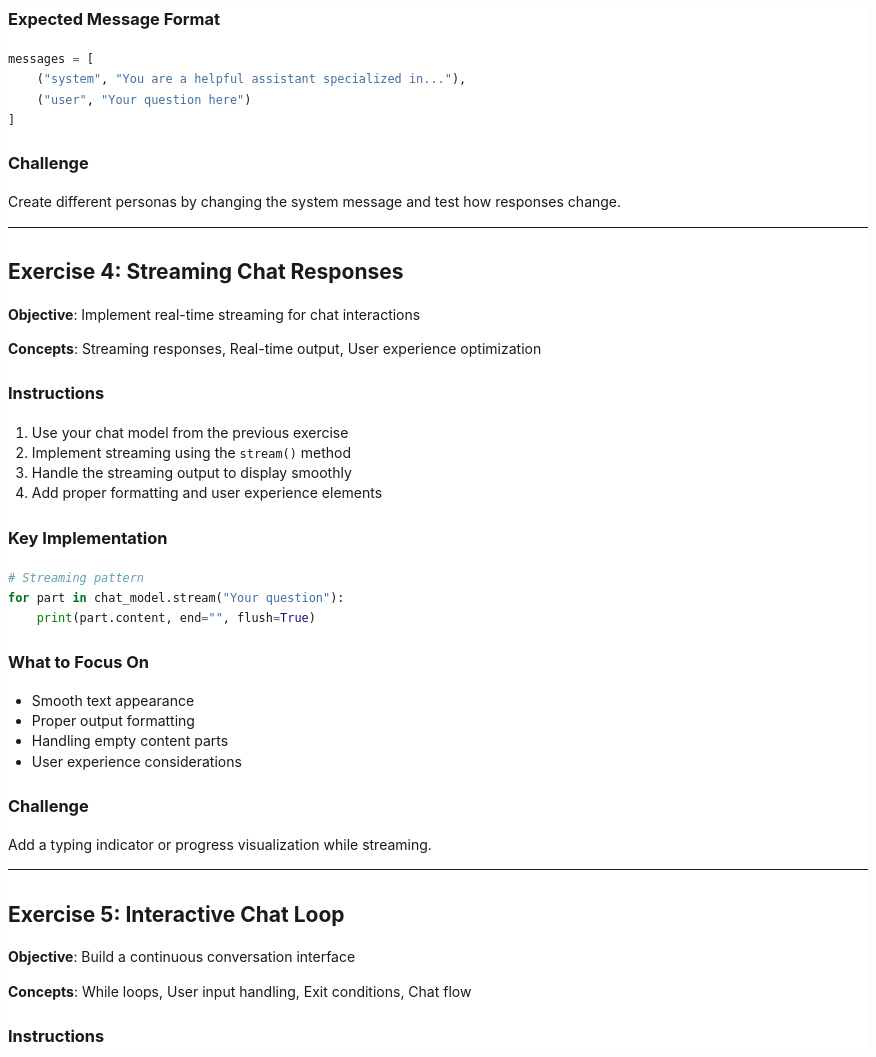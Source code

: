 ### Expected Message Format
```python
messages = [
    ("system", "You are a helpful assistant specialized in..."),
    ("user", "Your question here")
]
```

### Challenge
Create different personas by changing the system message and test how responses change.

---

## Exercise 4: Streaming Chat Responses

**Objective**: Implement real-time streaming for chat interactions

**Concepts**: Streaming responses, Real-time output, User experience optimization

### Instructions

1. Use your chat model from the previous exercise
2. Implement streaming using the `stream()` method
3. Handle the streaming output to display smoothly
4. Add proper formatting and user experience elements

### Key Implementation

```python
# Streaming pattern
for part in chat_model.stream("Your question"):
    print(part.content, end="", flush=True)
```

### What to Focus On
- Smooth text appearance
- Proper output formatting
- Handling empty content parts
- User experience considerations

### Challenge
Add a typing indicator or progress visualization while streaming.

---

## Exercise 5: Interactive Chat Loop

**Objective**: Build a continuous conversation interface

**Concepts**: While loops, User input handling, Exit conditions, Chat flow

### Instructions

